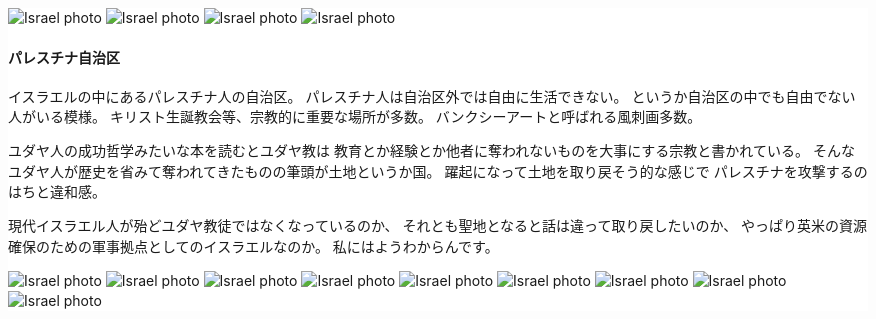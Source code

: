 <img src="https://c2.staticflickr.com/4/3668/10822487225_935e81b1dd_z.jpg" width="640" height="427" alt="Israel photo">

<img src="https://c7.staticflickr.com/8/7309/10822439646_41183558d4_z.jpg" width="640" height="427" alt="Israel photo">

<img src="https://c7.staticflickr.com/6/5495/10822427686_bca4b90777_z.jpg" width="640" height="427" alt="Israel photo">

<img src="https://c4.staticflickr.com/6/5508/10822381675_f64d377522_z.jpg" width="640" height="427" alt="Israel photo">

#### パレスチナ自治区

イスラエルの中にあるパレスチナ人の自治区。
パレスチナ人は自治区外では自由に生活できない。
というか自治区の中でも自由でない人がいる模様。
キリスト生誕教会等、宗教的に重要な場所が多数。
バンクシーアートと呼ばれる風刺画多数。

ユダヤ人の成功哲学みたいな本を読むとユダヤ教は
教育とか経験とか他者に奪われないものを大事にする宗教と書かれている。
そんなユダヤ人が歴史を省みて奪われてきたものの筆頭が土地というか国。
躍起になって土地を取り戻そう的な感じで
パレスチナを攻撃するのはちと違和感。

現代イスラエル人が殆どユダヤ教徒ではなくなっているのか、
それとも聖地となると話は違って取り戻したいのか、
やっぱり英米の資源確保のための軍事拠点としてのイスラエルなのか。
私にはようわからんです。

<img src="https://c7.staticflickr.com/6/5506/10822351966_665786e4be_z.jpg" width="640" height="427" alt="Israel photo">

<img src="https://c8.staticflickr.com/6/5505/10822639103_31a39ee3d1_z.jpg" width="640" height="427" alt="Israel photo">

<img src="https://c5.staticflickr.com/4/3829/10822321316_46da77f643_z.jpg" width="640" height="427" alt="Israel photo">

<img src="https://c3.staticflickr.com/4/3754/10822267506_7e78e6f6e1_z.jpg" width="640" height="427" alt="Israel photo">

<img src="https://c4.staticflickr.com/6/5508/10822223515_c59258db99_z.jpg" width="640" height="427" alt="Israel photo">

<img src="https://c1.staticflickr.com/4/3708/10822326304_904abea1f6_z.jpg" width="640" height="427" alt="Israel photo">

<img src="https://c3.staticflickr.com/6/5486/10822303954_ac2d17bb9f_z.jpg" width="640" height="427" alt="Israel photo">

<img src="https://c8.staticflickr.com/3/2835/10822445823_c43899e805_z.jpg" width="640" height="427" alt="Israel photo">

<img src="https://c7.staticflickr.com/6/5538/10822125646_2ff0fc0e96_z.jpg" width="640" height="427" alt="Israel photo">
